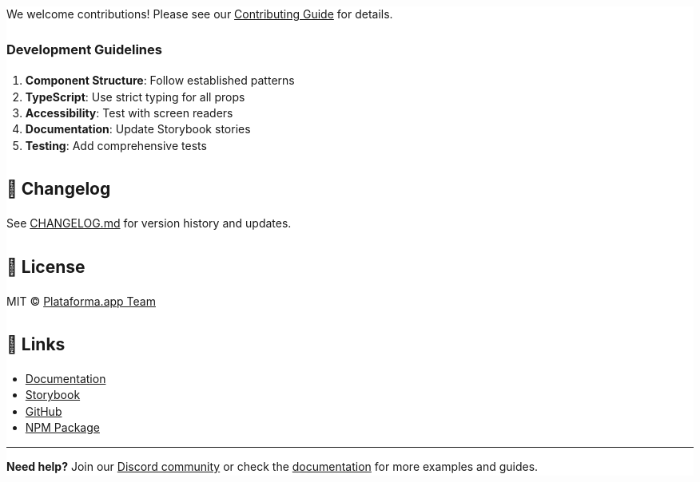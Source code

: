 We welcome contributions! Please see our [Contributing Guide](./CONTRIBUTING.md) for details.

### Development Guidelines

1. **Component Structure**: Follow established patterns
2. **TypeScript**: Use strict typing for all props
3. **Accessibility**: Test with screen readers
4. **Documentation**: Update Storybook stories
5. **Testing**: Add comprehensive tests

## 📝 Changelog

See [CHANGELOG.md](./CHANGELOG.md) for version history and updates.

## 📄 License

MIT © [Plataforma.app Team](https://github.com/plataforma-dev)

## 🔗 Links

- [Documentation](https://docs.plataforma.dev)
- [Storybook](https://storybook.plataforma.dev)
- [GitHub](https://github.com/plataforma-dev/design-system)
- [NPM Package](https://www.npmjs.com/package/@plataforma/design-system)

---

**Need help?** Join our [Discord community](https://discord.gg/plataforma) or check the [documentation](https://docs.plataforma.dev) for more examples and guides.